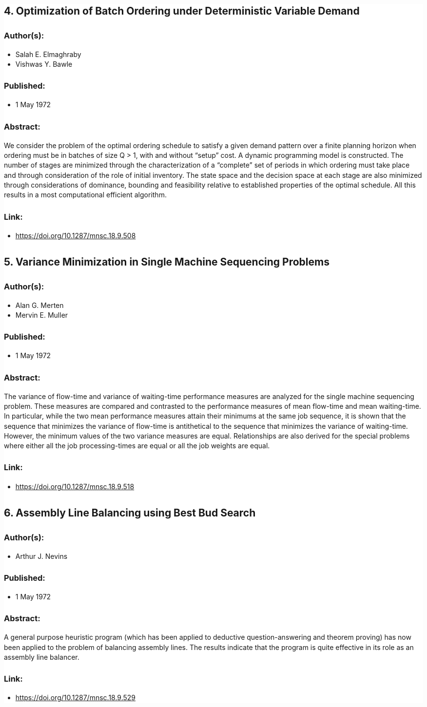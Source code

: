 
## 4. Optimization of Batch Ordering under Deterministic Variable Demand
### Author(s):
- Salah E. Elmaghraby
- Vishwas Y. Bawle
### Published:
- 1 May 1972
### Abstract:
We consider the problem of the optimal ordering schedule to satisfy a given demand pattern over a finite planning horizon when ordering must be in batches of size Q > 1, with and without “setup” cost. A dynamic programming model is constructed. The number of stages are minimized through the characterization of a “complete” set of periods in which ordering must take place and through consideration of the role of initial inventory. The state space and the decision space at each stage are also minimized through considerations of dominance, bounding and feasibility relative to established properties of the optimal schedule. All this results in a most computational efficient algorithm.
### Link:
- https://doi.org/10.1287/mnsc.18.9.508

## 5. Variance Minimization in Single Machine Sequencing Problems
### Author(s):
- Alan G. Merten
- Mervin E. Muller
### Published:
- 1 May 1972
### Abstract:
The variance of flow-time and variance of waiting-time performance measures are analyzed for the single machine sequencing problem. These measures are compared and contrasted to the performance measures of mean flow-time and mean waiting-time. In particular, while the two mean performance measures attain their minimums at the same job sequence, it is shown that the sequence that minimizes the variance of flow-time is antithetical to the sequence that minimizes the variance of waiting-time. However, the minimum values of the two variance measures are equal. Relationships are also derived for the special problems where either all the job processing-times are equal or all the job weights are equal.
### Link:
- https://doi.org/10.1287/mnsc.18.9.518

## 6. Assembly Line Balancing using Best Bud Search
### Author(s):
- Arthur J. Nevins
### Published:
- 1 May 1972
### Abstract:
A general purpose heuristic program (which has been applied to deductive question-answering and theorem proving) has now been applied to the problem of balancing assembly lines. The results indicate that the program is quite effective in its role as an assembly line balancer.
### Link:
- https://doi.org/10.1287/mnsc.18.9.529
